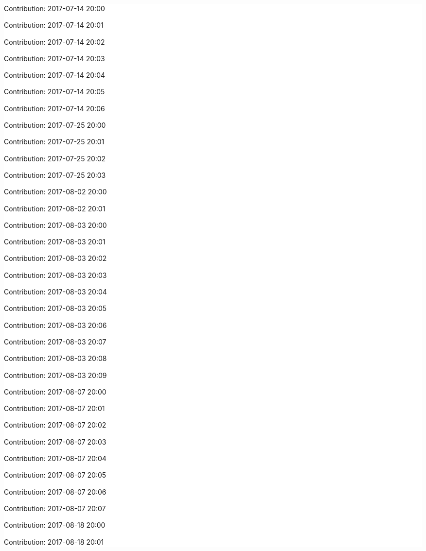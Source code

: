 Contribution: 2017-07-14 20:00

Contribution: 2017-07-14 20:01

Contribution: 2017-07-14 20:02

Contribution: 2017-07-14 20:03

Contribution: 2017-07-14 20:04

Contribution: 2017-07-14 20:05

Contribution: 2017-07-14 20:06

Contribution: 2017-07-25 20:00

Contribution: 2017-07-25 20:01

Contribution: 2017-07-25 20:02

Contribution: 2017-07-25 20:03

Contribution: 2017-08-02 20:00

Contribution: 2017-08-02 20:01

Contribution: 2017-08-03 20:00

Contribution: 2017-08-03 20:01

Contribution: 2017-08-03 20:02

Contribution: 2017-08-03 20:03

Contribution: 2017-08-03 20:04

Contribution: 2017-08-03 20:05

Contribution: 2017-08-03 20:06

Contribution: 2017-08-03 20:07

Contribution: 2017-08-03 20:08

Contribution: 2017-08-03 20:09

Contribution: 2017-08-07 20:00

Contribution: 2017-08-07 20:01

Contribution: 2017-08-07 20:02

Contribution: 2017-08-07 20:03

Contribution: 2017-08-07 20:04

Contribution: 2017-08-07 20:05

Contribution: 2017-08-07 20:06

Contribution: 2017-08-07 20:07

Contribution: 2017-08-18 20:00

Contribution: 2017-08-18 20:01
